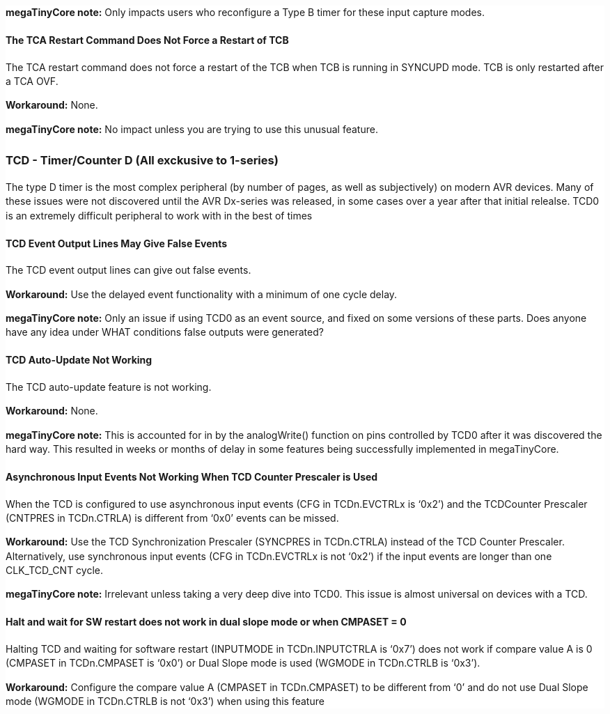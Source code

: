 **megaTinyCore note:** Only impacts users who reconfigure a Type B timer for these input capture modes.

#### The TCA Restart Command Does Not Force a Restart of TCB
The TCA restart command does not force a restart of the TCB when TCB is running in SYNCUPD mode. TCB is only restarted after a TCA OVF.

**Workaround:** None.

**megaTinyCore note:** No impact unless you are trying to use this unusual feature.

### TCD - Timer/Counter D (All exckusive to 1-series)
The type D timer is the most complex peripheral (by number of pages, as well as subjectively) on modern AVR devices. Many of these issues were not discovered until the AVR Dx-series was released, in some cases over a year after that initial relealse. TCD0 is an extremely difficult peripheral to work with in the best of times

#### TCD Event Output Lines May Give False Events
The TCD event output lines can give out false events.

**Workaround:** Use the delayed event functionality with a minimum of one cycle delay.

**megaTinyCore note:** Only an issue if using TCD0 as an event source, and fixed on some versions of these parts. Does anyone have any idea under WHAT conditions false outputs were generated?

#### TCD Auto-Update Not Working
The TCD auto-update feature is not working.

**Workaround:** None.

**megaTinyCore note:** This is accounted for in by the analogWrite() function on pins controlled by TCD0 after it was discovered the hard way. This resulted in weeks or months of delay in some features being successfully implemented in megaTinyCore.

#### Asynchronous Input Events Not Working When TCD Counter Prescaler is Used
When the TCD is configured to use asynchronous input events (CFG in TCDn.EVCTRLx is ‘0x2’) and the TCDCounter Prescaler (CNTPRES in TCDn.CTRLA) is different from ‘0x0’ events can be missed.

**Workaround:** Use the TCD Synchronization Prescaler (SYNCPRES in TCDn.CTRLA) instead of the TCD Counter Prescaler. Alternatively, use synchronous input events (CFG in TCDn.EVCTRLx is not ‘0x2’) if the input events are longer than one CLK_TCD_CNT cycle.

**megaTinyCore note:** Irrelevant unless taking a very deep dive into TCD0. This issue is almost universal on devices with a TCD.

#### Halt and wait for SW restart does not work in dual slope mode or when CMPASET = 0
Halting TCD and waiting for software restart (INPUTMODE in TCDn.INPUTCTRLA is ‘0x7’) does not work if compare value A is 0 (CMPASET in TCDn.CMPASET is ‘0x0’) or Dual Slope mode is used (WGMODE in TCDn.CTRLB is ‘0x3’).

**Workaround:** Configure the compare value A (CMPASET in TCDn.CMPASET) to be different from ‘0’ and do not use Dual Slope mode (WGMODE in TCDn.CTRLB is not ‘0x3’) when using this feature
